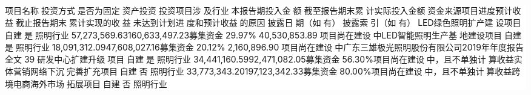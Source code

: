 项目名称
投资方式
是否为固定
资产投资
投资项目涉
及行业
本报告期投入金
额
截至报告期末累
计实际投入金额
资金来源项目进度预计收益
截止报告期末
累计实现的收
益
未达到计划进
度和预计收益
的原因
披露日
期（如
有）
披露索
引（如
有）
LED绿色照明扩产建
设项目
自建
是
照明行业
57,273,569.63160,633,497.23募集资金
29.97%
40,530,853.89
项目尚在建设
中LED智能照明生产基
地建设项目
自建
是
照明行业
18,091,312.0947,608,027.16募集资金
20.12%
2,160,896.90
项目尚在建设
中广东三雄极光照明股份有限公司2019年年度报告全文
39
研发中心扩建升级
项目
自建
是
照明行业
34,441,160.5992,471,082.05募集资金
56.30%项目尚在建设
中，且不单独计
算收益实体营销网络下沉
完善扩充项目
自建
否
照明行业
33,773,343.20197,123,342.33募集资金
80.00%项目尚在建设
中，且不单独计
算收益跨境电商海外市场
拓展项目
自建
否
照明行业
